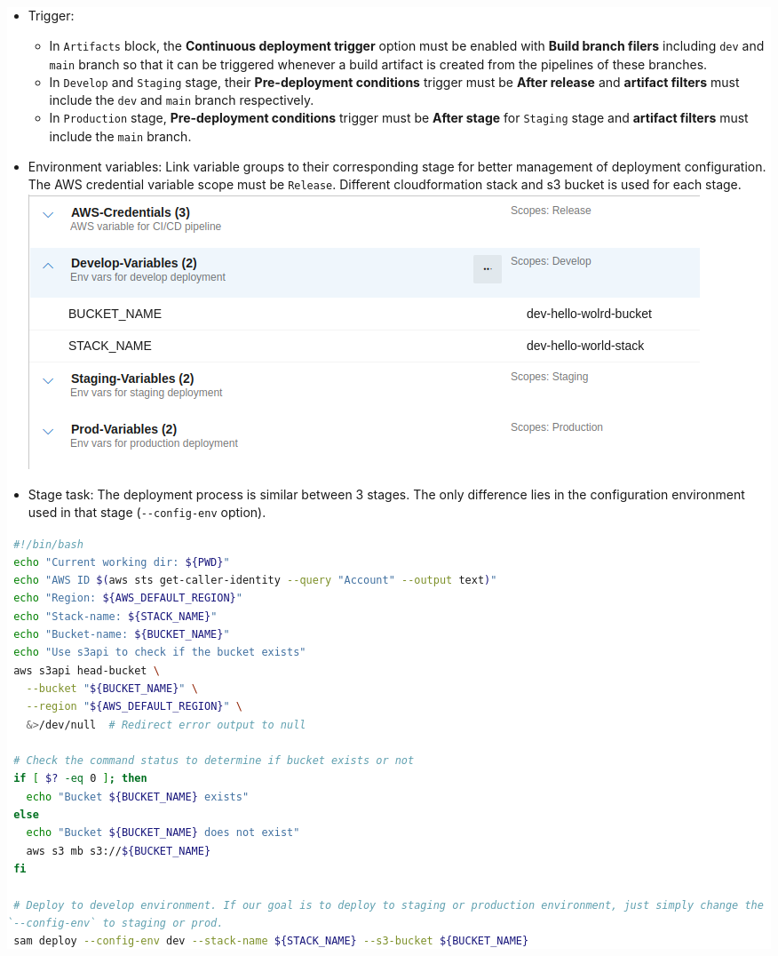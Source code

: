   * Trigger:
      - In `Artifacts` block, the **Continuous deployment trigger** option must be enabled with **Build branch filers** including `dev` and `main` branch so that it can be triggered whenever a build artifact is created from the pipelines of these branches.
      - In `Develop` and `Staging` stage, their **Pre-deployment conditions** trigger must be **After release** and **artifact filters** must include the `dev` and `main` branch respectively.
      - In `Production` stage, **Pre-deployment conditions** trigger must be **After stage** for `Staging` stage and **artifact filters** must include the `main` branch.
  
  * Environment variables: Link variable groups to their corresponding stage for better management of deployment configuration. The AWS credential variable scope must be `Release`. Different cloudformation stack and s3 bucket is used for each stage. 
    ![Alt text](images/image-3.png)

  * Stage task: The deployment process is similar between 3 stages. The only difference lies in the configuration environment used in that stage (`--config-env` option).
   ```sh
    #!/bin/bash
    echo "Current working dir: ${PWD}"
    echo "AWS ID $(aws sts get-caller-identity --query "Account" --output text)"
    echo "Region: ${AWS_DEFAULT_REGION}"
    echo "Stack-name: ${STACK_NAME}"
    echo "Bucket-name: ${BUCKET_NAME}"
    echo "Use s3api to check if the bucket exists"
    aws s3api head-bucket \
      --bucket "${BUCKET_NAME}" \
      --region "${AWS_DEFAULT_REGION}" \
      &>/dev/null  # Redirect error output to null

    # Check the command status to determine if bucket exists or not
    if [ $? -eq 0 ]; then
      echo "Bucket ${BUCKET_NAME} exists"
    else
      echo "Bucket ${BUCKET_NAME} does not exist"
      aws s3 mb s3://${BUCKET_NAME}
    fi

    # Deploy to develop environment. If our goal is to deploy to staging or production environment, just simply change the `--config-env` to staging or prod.
    sam deploy --config-env dev --stack-name ${STACK_NAME} --s3-bucket ${BUCKET_NAME}
   ```


[contributors-shield]: https://img.shields.io/github/contributors/github_username/repo_name.svg?style=for-the-badge
[contributors-url]: https://github.com/github_username/repo_name/graphs/contributors
[forks-shield]: https://img.shields.io/github/forks/github_username/repo_name.svg?style=for-the-badge
[forks-url]: https://github.com/github_username/repo_name/network/members
[stars-shield]: https://img.shields.io/github/stars/github_username/repo_name.svg?style=for-the-badge
[stars-url]: https://github.com/github_username/repo_name/stargazers
[issues-shield]: https://img.shields.io/github/issues/github_username/repo_name.svg?style=for-the-badge
[issues-url]: https://github.com/github_username/repo_name/issues
[license-shield]: https://img.shields.io/github/license/github_username/repo_name.svg?style=for-the-badge
[license-url]: https://github.com/github_username/repo_name/blob/master/LICENSE.txt
[linkedin-shield]: https://img.shields.io/badge/-LinkedIn-black.svg?style=for-the-badge&logo=linkedin&colorB=555
[linkedin-url]: https://linkedin.com/in/linkedin_username
[product-screenshot]: images/screenshot.png
[Next.js]: https://img.shields.io/badge/next.js-000000?style=for-the-badge&logo=nextdotjs&logoColor=white
[Next-url]: https://nextjs.org/
[React.js]: https://img.shields.io/badge/React-20232A?style=for-the-badge&logo=react&logoColor=61DAFB
[React-url]: https://reactjs.org/
[Vue.js]: https://img.shields.io/badge/Vue.js-35495E?style=for-the-badge&logo=vuedotjs&logoColor=4FC08D
[Vue-url]: https://vuejs.org/
[Angular.io]: https://img.shields.io/badge/Angular-DD0031?style=for-the-badge&logo=angular&logoColor=white
[Angular-url]: https://angular.io/
[Svelte.dev]: https://img.shields.io/badge/Svelte-4A4A55?style=for-the-badge&logo=svelte&logoColor=FF3E00
[Svelte-url]: https://svelte.dev/
[Laravel.com]: https://img.shields.io/badge/Laravel-FF2D20?style=for-the-badge&logo=laravel&logoColor=white
[Laravel-url]: https://laravel.com
[Bootstrap.com]: https://img.shields.io/badge/Bootstrap-563D7C?style=for-the-badge&logo=bootstrap&logoColor=white
[Bootstrap-url]: https://getbootstrap.com
[JQuery.com]: https://img.shields.io/badge/jQuery-0769AD?style=for-the-badge&logo=jquery&logoColor=white
[JQuery-url]: https://jquery.com 